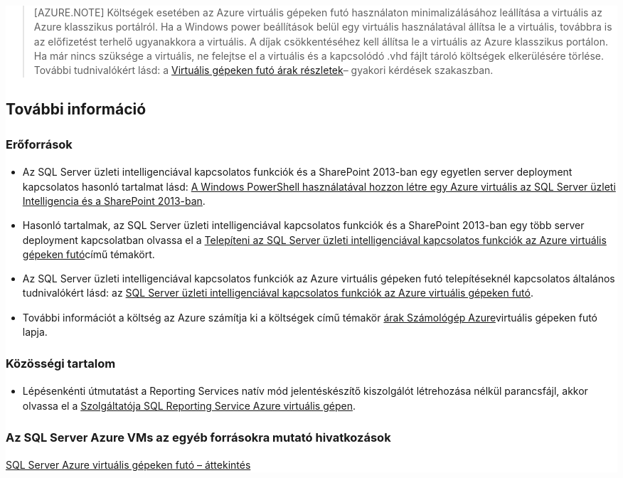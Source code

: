 >[AZURE.NOTE] Költségek esetében az Azure virtuális gépeken futó használaton minimalizálásához leállítása a virtuális az Azure klasszikus portálról. Ha a Windows power beállítások belül egy virtuális használatával állítsa le a virtuális, továbbra is az előfizetést terhelő ugyanakkora a virtuális. A díjak csökkentéséhez kell állítsa le a virtuális az Azure klasszikus portálon. Ha már nincs szüksége a virtuális, ne felejtse el a virtuális és a kapcsolódó .vhd fájlt tároló költségek elkerülésére törlése. További tudnivalókért lásd: a [Virtuális gépeken futó árak részletek](https://azure.microsoft.com/pricing/details/virtual-machines/)– gyakori kérdések szakaszban.

## <a name="more-information"></a>További információ

### <a name="resources"></a>Erőforrások

- Az SQL Server üzleti intelligenciával kapcsolatos funkciók és a SharePoint 2013-ban egy egyetlen server deployment kapcsolatos hasonló tartalmat lásd: [A Windows PowerShell használatával hozzon létre egy Azure virtuális az SQL Server üzleti Intelligencia és a SharePoint 2013-ban](https://msdn.microsoft.com/library/azure/dn385843.aspx).

- Hasonló tartalmak, az SQL Server üzleti intelligenciával kapcsolatos funkciók és a SharePoint 2013-ban egy több server deployment kapcsolatban olvassa el a [Telepíteni az SQL Server üzleti intelligenciával kapcsolatos funkciók az Azure virtuális gépeken futó](https://msdn.microsoft.com/library/dn321998.aspx)című témakört.

- Az SQL Server üzleti intelligenciával kapcsolatos funkciók az Azure virtuális gépeken futó telepítéseknél kapcsolatos általános tudnivalókért lásd: az [SQL Server üzleti intelligenciával kapcsolatos funkciók az Azure virtuális gépeken futó](virtual-machines-windows-classic-ps-sql-bi.md).

- További információt a költség az Azure számítja ki a költségek című témakör [árak Számológép Azure](https://azure.microsoft.com/pricing/calculator/?scenario=virtual-machines)virtuális gépeken futó lapja.

### <a name="community-content"></a>Közösségi tartalom

- Lépésenkénti útmutatást a Reporting Services natív mód jelentéskészítő kiszolgálót létrehozása nélkül parancsfájl, akkor olvassa el a [Szolgáltatója SQL Reporting Service Azure virtuális gépen](http://adititechnologiesblog.blogspot.in/2012/07/hosting-sql-reporting-service-on-azure.html).

### <a name="links-to-other-resources-for-sql-server-in-azure-vms"></a>Az SQL Server Azure VMs az egyéb forrásokra mutató hivatkozások

[SQL Server Azure virtuális gépeken futó – áttekintés](virtual-machines-windows-sql-server-iaas-overview.md)
